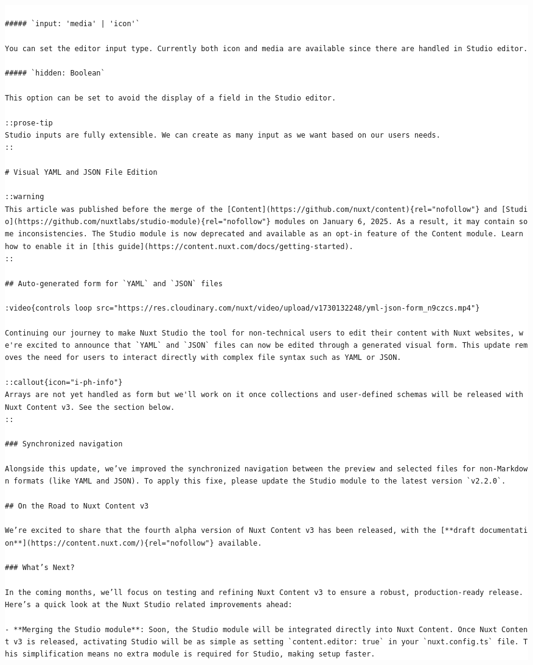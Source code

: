   ``````vue \[layout/docs.vue (v1)\]

##### `input: 'media' | 'icon'`

You can set the editor input type. Currently both icon and media are available since there are handled in Studio editor.

##### `hidden: Boolean`

This option can be set to avoid the display of a field in the Studio editor.

::prose-tip
Studio inputs are fully extensible. We can create as many input as we want based on our users needs.
::

# Visual YAML and JSON File Edition

::warning
This article was published before the merge of the [Content](https://github.com/nuxt/content){rel="nofollow"} and [Studio](https://github.com/nuxtlabs/studio-module){rel="nofollow"} modules on January 6, 2025. As a result, it may contain some inconsistencies. The Studio module is now deprecated and available as an opt-in feature of the Content module. Learn how to enable it in [this guide](https://content.nuxt.com/docs/getting-started).
::

## Auto-generated form for `YAML` and `JSON` files

:video{controls loop src="https://res.cloudinary.com/nuxt/video/upload/v1730132248/yml-json-form_n9czcs.mp4"}

Continuing our journey to make Nuxt Studio the tool for non-technical users to edit their content with Nuxt websites, we're excited to announce that `YAML` and `JSON` files can now be edited through a generated visual form. This update removes the need for users to interact directly with complex file syntax such as YAML or JSON.

::callout{icon="i-ph-info"}
Arrays are not yet handled as form but we'll work on it once collections and user-defined schemas will be released with Nuxt Content v3. See the section below.
::

### Synchronized navigation

Alongside this update, we’ve improved the synchronized navigation between the preview and selected files for non-Markdown formats (like YAML and JSON). To apply this fixe, please update the Studio module to the latest version `v2.2.0`.

## On the Road to Nuxt Content v3

We’re excited to share that the fourth alpha version of Nuxt Content v3 has been released, with the [**draft documentation**](https://content.nuxt.com/){rel="nofollow"} available.

### What’s Next?

In the coming months, we’ll focus on testing and refining Nuxt Content v3 to ensure a robust, production-ready release. Here’s a quick look at the Nuxt Studio related improvements ahead:

- **Merging the Studio module**: Soon, the Studio module will be integrated directly into Nuxt Content. Once Nuxt Content v3 is released, activating Studio will be as simple as setting `content.editor: true` in your `nuxt.config.ts` file. This simplification means no extra module is required for Studio, making setup faster.
  ``````